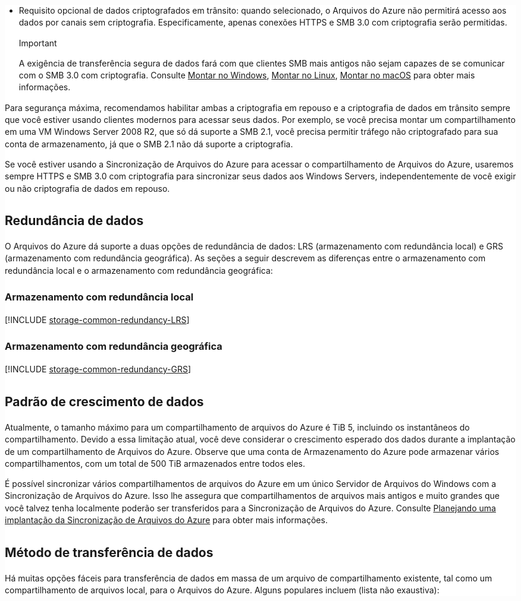 * Requisito opcional de dados criptografados em trânsito: quando selecionado, o Arquivos do Azure não permitirá acesso aos dados por canais sem criptografia. Especificamente, apenas conexões HTTPS e SMB 3.0 com criptografia serão permitidas. 

    > [!Important]  
    > A exigência de transferência segura de dados fará com que clientes SMB mais antigos não sejam capazes de se comunicar com o SMB 3.0 com criptografia. Consulte [Montar no Windows](storage-how-to-use-files-windows.md), [Montar no Linux](storage-how-to-use-files-linux.md), [Montar no macOS](storage-how-to-use-files-mac.md) para obter mais informações.

Para segurança máxima, recomendamos habilitar ambas a criptografia em repouso e a criptografia de dados em trânsito sempre que você estiver usando clientes modernos para acessar seus dados. Por exemplo, se você precisa montar um compartilhamento em uma VM Windows Server 2008 R2, que só dá suporte a SMB 2.1, você precisa permitir tráfego não criptografado para sua conta de armazenamento, já que o SMB 2.1 não dá suporte a criptografia.

Se você estiver usando a Sincronização de Arquivos do Azure para acessar o compartilhamento de Arquivos do Azure, usaremos sempre HTTPS e SMB 3.0 com criptografia para sincronizar seus dados aos Windows Servers, independentemente de você exigir ou não criptografia de dados em repouso.

## <a name="data-redundancy"></a>Redundância de dados
O Arquivos do Azure dá suporte a duas opções de redundância de dados: LRS (armazenamento com redundância local) e GRS (armazenamento com redundância geográfica). As seções a seguir descrevem as diferenças entre o armazenamento com redundância local e o armazenamento com redundância geográfica:

### <a name="locally-redundant-storage"></a>Armazenamento com redundância local
[!INCLUDE [storage-common-redundancy-LRS](../../../includes/storage-common-redundancy-LRS.md)]

### <a name="geo-redundant-storage"></a>Armazenamento com redundância geográfica
[!INCLUDE [storage-common-redundancy-GRS](../../../includes/storage-common-redundancy-GRS.md)]

## <a name="data-growth-pattern"></a>Padrão de crescimento de dados
Atualmente, o tamanho máximo para um compartilhamento de arquivos do Azure é TiB 5, incluindo os instantâneos do compartilhamento. Devido a essa limitação atual, você deve considerar o crescimento esperado dos dados durante a implantação de um compartilhamento de Arquivos do Azure. Observe que uma conta de Armazenamento do Azure pode armazenar vários compartilhamentos, com um total de 500 TiB armazenados entre todos eles.

É possível sincronizar vários compartilhamentos de arquivos do Azure em um único Servidor de Arquivos do Windows com a Sincronização de Arquivos do Azure. Isso lhe assegura que compartilhamentos de arquivos mais antigos e muito grandes que você talvez tenha localmente poderão ser transferidos para a Sincronização de Arquivos do Azure. Consulte [Planejando uma implantação da Sincronização de Arquivos do Azure](storage-files-planning.md) para obter mais informações.

## <a name="data-transfer-method"></a>Método de transferência de dados
Há muitas opções fáceis para transferência de dados em massa de um arquivo de compartilhamento existente, tal como um compartilhamento de arquivos local, para o Arquivos do Azure. Alguns populares incluem (lista não exaustiva):
